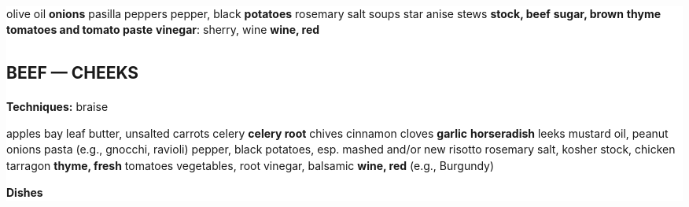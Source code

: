 olive oil
**onions**
pasilla peppers
pepper, black
**potatoes**
rosemary
salt
soups
star anise
stews
**stock, beef**
**sugar, brown**
**thyme**
**tomatoes and tomato paste**
**vinegar**: sherry, wine
**wine, red**

## BEEF — CHEEKS

**Techniques:** braise

apples
bay leaf
butter, unsalted
carrots
celery
**celery root**
chives
cinnamon
cloves
**garlic**
**horseradish**
leeks
mustard
oil, peanut
onions
pasta (e.g., gnocchi, ravioli)
pepper, black
potatoes, esp. mashed and/or new
risotto
rosemary
salt, kosher
stock, chicken
tarragon
**thyme, fresh**
tomatoes
vegetables, root
vinegar, balsamic
**wine, red** (e.g., Burgundy)

**Dishes**
